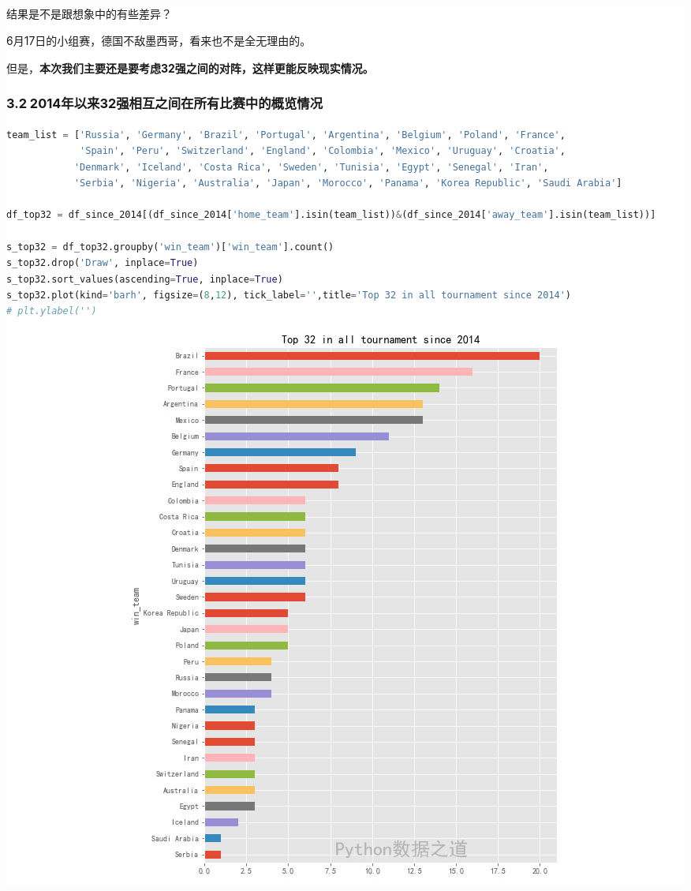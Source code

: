 结果是不是跟想象中的有些差异？

6月17日的小组赛，德国不敌墨西哥，看来也不是全无理由的。

但是，**本次我们主要还是要考虑32强之间的对阵，这样更能反映现实情况。**


### 3.2 2014年以来32强相互之间在所有比赛中的概览情况



```Python
team_list = ['Russia', 'Germany', 'Brazil', 'Portugal', 'Argentina', 'Belgium', 'Poland', 'France',
             'Spain', 'Peru', 'Switzerland', 'England', 'Colombia', 'Mexico', 'Uruguay', 'Croatia',
            'Denmark', 'Iceland', 'Costa Rica', 'Sweden', 'Tunisia', 'Egypt', 'Senegal', 'Iran',
            'Serbia', 'Nigeria', 'Australia', 'Japan', 'Morocco', 'Panama', 'Korea Republic', 'Saudi Arabia']

df_top32 = df_since_2014[(df_since_2014['home_team'].isin(team_list))&(df_since_2014['away_team'].isin(team_list))]

s_top32 = df_top32.groupby('win_team')['win_team'].count()
s_top32.drop('Draw', inplace=True)
s_top32.sort_values(ascending=True, inplace=True)
s_top32.plot(kind='barh', figsize=(8,12), tick_label='',title='Top 32 in all tournament since 2014')
# plt.ylabel('')
```

<div align="center">
    <img src="/images/projects/world-cup/post2/9.jpg">
</div>
